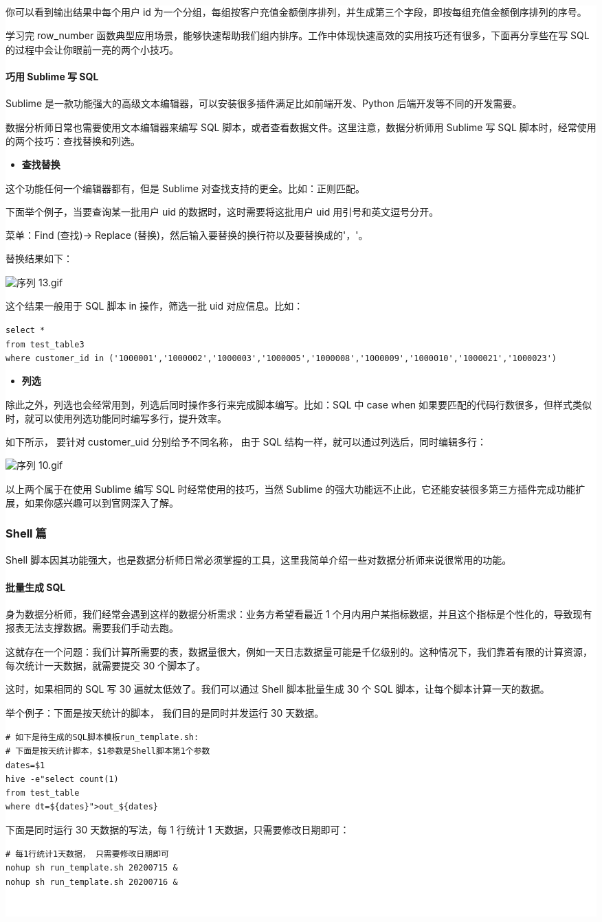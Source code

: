 

<p data-nodeid="2461">你可以看到输出结果中每个用户 id 为一个分组，每组按客户充值金额倒序排列，并生成第三个字段，即按每组充值金额倒序排列的序号。</p>
<p data-nodeid="2462">学习完 row_number 函数典型应用场景，能够快速帮助我们组内排序。工作中体现快速高效的实用技巧还有很多，下面再分享些在写 SQL 的过程中会让你眼前一亮的两个小技巧。</p>
<h4 data-nodeid="2463">巧用 Sublime 写 SQL</h4>
<p data-nodeid="2464">Sublime 是一款功能强大的高级文本编辑器，可以安装很多插件满足比如前端开发、Python 后端开发等不同的开发需要。</p>
<p data-nodeid="2465">数据分析师日常也需要使用文本编辑器来编写 SQL 脚本，或者查看数据文件。这里注意，数据分析师用 Sublime 写 SQL 脚本时，经常使用的两个技巧：查找替换和列选。</p>
<ul data-nodeid="2466">
<li data-nodeid="2467">
<p data-nodeid="2468"><strong data-nodeid="2757">查找替换</strong></p>
</li>
</ul>
<p data-nodeid="2469">这个功能任何一个编辑器都有，但是 Sublime 对查找支持的更全。比如：正则匹配。</p>
<p data-nodeid="2470">下面举个例子，当要查询某一批用户 uid 的数据时，这时需要将这批用户 uid 用引号和英文逗号分开。</p>
<p data-nodeid="2471">菜单：Find (查找)-&gt; Replace (替换)，然后输入要替换的换行符以及要替换成的'，'。</p>
<p data-nodeid="2472">替换结果如下：</p>
<p data-nodeid="2473"><img src="https://s0.lgstatic.com/i/image/M00/59/54/Ciqc1F9xbkaAfiooAIi7rgRyCxs318.gif" alt="序列 13.gif" data-nodeid="2768"></p>
<p data-nodeid="2474">这个结果一般用于 SQL 脚本 in 操作，筛选一批 uid 对应信息。比如：</p>
<pre class="lang-sql" data-nodeid="2475"><code data-language="sql"><span class="hljs-keyword">select</span> * 
<span class="hljs-keyword">from</span> test_table3 
<span class="hljs-keyword">where</span> customer_id <span class="hljs-keyword">in</span> (<span class="hljs-string">'1000001'</span>,<span class="hljs-string">'1000002'</span>,<span class="hljs-string">'1000003'</span>,<span class="hljs-string">'1000005'</span>,<span class="hljs-string">'1000008'</span>,<span class="hljs-string">'1000009'</span>,<span class="hljs-string">'1000010'</span>,<span class="hljs-string">'1000021'</span>,<span class="hljs-string">'1000023'</span>)
</code></pre>
<ul data-nodeid="2476">
<li data-nodeid="2477">
<p data-nodeid="2478"><strong data-nodeid="2773">列选</strong></p>
</li>
</ul>
<p data-nodeid="2479">除此之外，列选也会经常用到，列选后同时操作多行来完成脚本编写。比如：SQL 中 case when 如果要匹配的代码行数很多，但样式类似时，就可以使用列选功能同时编写多行，提升效率。</p>
<p data-nodeid="2480">如下所示， 要针对 customer_uid 分别给予不同名称， 由于 SQL 结构一样，就可以通过列选后，同时编辑多行：</p>
<p data-nodeid="2481"><img src="https://s0.lgstatic.com/i/image/M00/59/54/Ciqc1F9xbmOAY8QaAHQURif1jq4935.gif" alt="序列 10.gif" data-nodeid="2780"></p>
<p data-nodeid="2482">以上两个属于在使用 Sublime 编写 SQL 时经常使用的技巧，当然 Sublime 的强大功能远不止此，它还能安装很多第三方插件完成功能扩展，如果你感兴趣可以到官网深入了解。</p>
<h3 data-nodeid="2483">Shell 篇</h3>
<p data-nodeid="2484">Shell 脚本因其功能强大，也是数据分析师日常必须掌握的工具，这里我简单介绍一些对数据分析师来说很常用的功能。</p>
<h4 data-nodeid="2485">批量生成 SQL</h4>
<p data-nodeid="2486">身为数据分析师，我们经常会遇到这样的数据分析需求：业务方希望看最近 1 个月内用户某指标数据，并且这个指标是个性化的，导致现有报表无法支撑数据。需要我们手动去跑。</p>
<p data-nodeid="2487">这就存在一个问题：我们计算所需要的表，数据量很大，例如一天日志数据量可能是千亿级别的。这种情况下，我们靠着有限的计算资源，每次统计一天数据，就需要提交 30 个脚本了。</p>
<p data-nodeid="2488">这时，如果相同的 SQL 写 30 遍就太低效了。我们可以通过 Shell 脚本批量生成 30 个 SQL 脚本，让每个脚本计算一天的数据。</p>
<p data-nodeid="2489">举个例子：下面是按天统计的脚本， 我们目的是同时并发运行 30 天数据。</p>
<pre class="lang-powershell" data-nodeid="2490"><code data-language="powershell"><span class="hljs-comment"># 如下是待生成的SQL脚本模板run_template.sh:</span>
<span class="hljs-comment"># 下面是按天统计脚本，$1参数是Shell脚本第1个参数</span>
dates=<span class="hljs-variable">$1</span>
hive <span class="hljs-literal">-e</span><span class="hljs-string">"select count(1) 
from test_table 
where dt=<span class="hljs-variable">$</span>{dates}"</span>&gt;out_<span class="hljs-variable">$</span>{dates}
</code></pre>
<p data-nodeid="2491">下面是同时运行 30 天数据的写法，每 1 行统计 1 天数据，只需要修改日期即可：</p>
<pre class="lang-powershell" data-nodeid="2492"><code data-language="powershell"><span class="hljs-comment"># 每1行统计1天数据， 只需要修改日期即可</span>
nohup sh run_template.sh <span class="hljs-number">20200715</span> &amp;
nohup sh run_template.sh <span class="hljs-number">20200716</span> &amp;